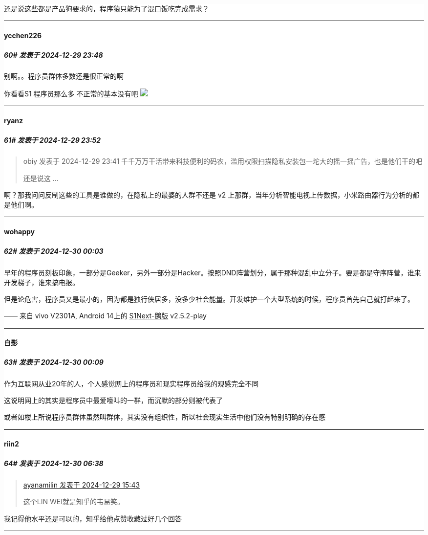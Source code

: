 还是说这些都是产品狗要求的，程序猿只能为了混口饭吃完成需求？

*****

####  ycchen226  
##### 60#       发表于 2024-12-29 23:48

别啊。。程序员群体多数还是很正常的啊

你看看S1 程序员那么多 不正常的基本没有吧 <img src="https://static.saraba1st.com/image/smiley/face2017/044.png" referrerpolicy="no-referrer">

*****

####  ryanz  
##### 61#       发表于 2024-12-29 23:52

<blockquote>obiy 发表于 2024-12-29 23:41
千千万万干活带来科技便利的码农，滥用权限扫描隐私安装包一坨大的摇一摇广告，也是他们干的吧

还是说这 ...</blockquote>
啊？那我问问反制这些的工具是谁做的，在隐私上的最婆的人群不还是 v2 上那群，当年分析智能电视上传数据，小米路由器行为分析的都是他们啊。

*****

####  wohappy  
##### 62#       发表于 2024-12-30 00:03

早年的程序员刻板印象，一部分是Geeker，另外一部分是Hacker。按照DND阵营划分，属于那种混乱中立分子。要是都是守序阵营，谁来开发梯子，谁来搞电报。

但是论危害，程序员又是最小的，因为都是独行侠居多，没多少社会能量。开发维护一个大型系统的时候，程序员首先自己就打起来了。

—— 来自 vivo V2301A, Android 14上的 [S1Next-鹅版](https://github.com/ykrank/S1-Next/releases) v2.5.2-play

*****

####  白影  
##### 63#       发表于 2024-12-30 00:09

作为互联网从业20年的人，个人感觉网上的程序员和现实程序员给我的观感完全不同

这说明网上的其实是程序员中最爱嚎叫的一群，而沉默的部分则被代表了

或者如楼上所说程序员群体虽然叫群体，其实没有组织性，所以社会现实生活中他们没有特别明确的存在感

*****

####  riin2  
##### 64#       发表于 2024-12-30 06:38

<blockquote><a href="httphttps://bbs.saraba1st.com/2b/forum.php?mod=redirect&amp;goto=findpost&amp;pid=67056605&amp;ptid=2234729" target="_blank">ayanamilin 发表于 2024-12-29 15:43</a>

这个LIN WEI就是知乎的韦易笑。</blockquote>
我记得他水平还是可以的，知乎给他点赞收藏过好几个回答

*****
